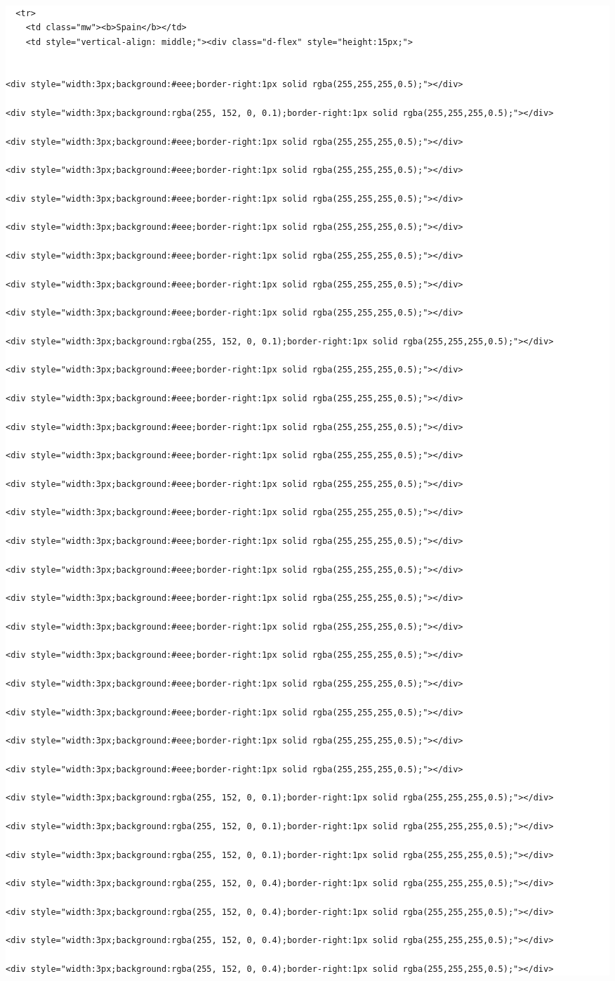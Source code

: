       <tr>
        <td class="mw"><b>Spain</b></td>
        <td style="vertical-align: middle;"><div class="d-flex" style="height:15px;">
    
    
    <div style="width:3px;background:#eee;border-right:1px solid rgba(255,255,255,0.5);"></div>
    
    <div style="width:3px;background:rgba(255, 152, 0, 0.1);border-right:1px solid rgba(255,255,255,0.5);"></div>
    
    <div style="width:3px;background:#eee;border-right:1px solid rgba(255,255,255,0.5);"></div>
    
    <div style="width:3px;background:#eee;border-right:1px solid rgba(255,255,255,0.5);"></div>
    
    <div style="width:3px;background:#eee;border-right:1px solid rgba(255,255,255,0.5);"></div>
    
    <div style="width:3px;background:#eee;border-right:1px solid rgba(255,255,255,0.5);"></div>
    
    <div style="width:3px;background:#eee;border-right:1px solid rgba(255,255,255,0.5);"></div>
    
    <div style="width:3px;background:#eee;border-right:1px solid rgba(255,255,255,0.5);"></div>
    
    <div style="width:3px;background:#eee;border-right:1px solid rgba(255,255,255,0.5);"></div>
    
    <div style="width:3px;background:rgba(255, 152, 0, 0.1);border-right:1px solid rgba(255,255,255,0.5);"></div>
    
    <div style="width:3px;background:#eee;border-right:1px solid rgba(255,255,255,0.5);"></div>
    
    <div style="width:3px;background:#eee;border-right:1px solid rgba(255,255,255,0.5);"></div>
    
    <div style="width:3px;background:#eee;border-right:1px solid rgba(255,255,255,0.5);"></div>
    
    <div style="width:3px;background:#eee;border-right:1px solid rgba(255,255,255,0.5);"></div>
    
    <div style="width:3px;background:#eee;border-right:1px solid rgba(255,255,255,0.5);"></div>
    
    <div style="width:3px;background:#eee;border-right:1px solid rgba(255,255,255,0.5);"></div>
    
    <div style="width:3px;background:#eee;border-right:1px solid rgba(255,255,255,0.5);"></div>
    
    <div style="width:3px;background:#eee;border-right:1px solid rgba(255,255,255,0.5);"></div>
    
    <div style="width:3px;background:#eee;border-right:1px solid rgba(255,255,255,0.5);"></div>
    
    <div style="width:3px;background:#eee;border-right:1px solid rgba(255,255,255,0.5);"></div>
    
    <div style="width:3px;background:#eee;border-right:1px solid rgba(255,255,255,0.5);"></div>
    
    <div style="width:3px;background:#eee;border-right:1px solid rgba(255,255,255,0.5);"></div>
    
    <div style="width:3px;background:#eee;border-right:1px solid rgba(255,255,255,0.5);"></div>
    
    <div style="width:3px;background:#eee;border-right:1px solid rgba(255,255,255,0.5);"></div>
    
    <div style="width:3px;background:#eee;border-right:1px solid rgba(255,255,255,0.5);"></div>
    
    <div style="width:3px;background:rgba(255, 152, 0, 0.1);border-right:1px solid rgba(255,255,255,0.5);"></div>
    
    <div style="width:3px;background:rgba(255, 152, 0, 0.1);border-right:1px solid rgba(255,255,255,0.5);"></div>
    
    <div style="width:3px;background:rgba(255, 152, 0, 0.1);border-right:1px solid rgba(255,255,255,0.5);"></div>
    
    <div style="width:3px;background:rgba(255, 152, 0, 0.4);border-right:1px solid rgba(255,255,255,0.5);"></div>
    
    <div style="width:3px;background:rgba(255, 152, 0, 0.4);border-right:1px solid rgba(255,255,255,0.5);"></div>
    
    <div style="width:3px;background:rgba(255, 152, 0, 0.4);border-right:1px solid rgba(255,255,255,0.5);"></div>
    
    <div style="width:3px;background:rgba(255, 152, 0, 0.4);border-right:1px solid rgba(255,255,255,0.5);"></div>
    